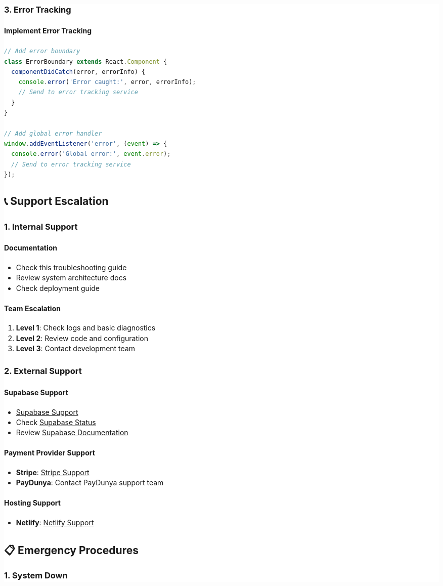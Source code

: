 ### 3. Error Tracking

#### Implement Error Tracking
```typescript
// Add error boundary
class ErrorBoundary extends React.Component {
  componentDidCatch(error, errorInfo) {
    console.error('Error caught:', error, errorInfo);
    // Send to error tracking service
  }
}

// Add global error handler
window.addEventListener('error', (event) => {
  console.error('Global error:', event.error);
  // Send to error tracking service
});
```

## 📞 Support Escalation

### 1. Internal Support

#### Documentation
- Check this troubleshooting guide
- Review system architecture docs
- Check deployment guide

#### Team Escalation
1. **Level 1**: Check logs and basic diagnostics
2. **Level 2**: Review code and configuration
3. **Level 3**: Contact development team

### 2. External Support

#### Supabase Support
- [Supabase Support](https://supabase.com/support)
- Check [Supabase Status](https://status.supabase.com)
- Review [Supabase Documentation](https://supabase.com/docs)

#### Payment Provider Support
- **Stripe**: [Stripe Support](https://support.stripe.com)
- **PayDunya**: Contact PayDunya support team

#### Hosting Support
- **Netlify**: [Netlify Support](https://support.netlify.com)

## 📋 Emergency Procedures

### 1. System Down
